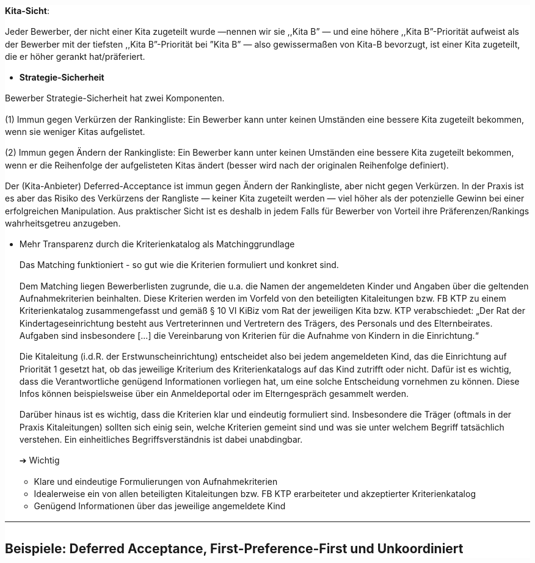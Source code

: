  
**Kita-Sicht**:

Jeder Bewerber, der nicht einer Kita zugeteilt wurde —nennen wir sie ,,Kita B” — und eine höhere ,,Kita B”-Priorität aufweist als der Bewerber mit der tiefsten ,,Kita B”-Priorität bei ”Kita B” — also gewissermaßen von Kita-B bevorzugt, ist einer Kita zugeteilt, die er höher gerankt hat/präferiert.
 
- **Strategie-Sicherheit**

Bewerber Strategie-Sicherheit hat zwei Komponenten.

(1) Immun gegen Verkürzen der Rankingliste: Ein Bewerber kann unter keinen Umständen eine bessere Kita zugeteilt bekommen, wenn sie weniger Kitas aufgelistet.

(2) Immun gegen  Ändern der Rankingliste: Ein Bewerber kann unter keinen Umständen eine bessere Kita zugeteilt bekommen, wenn er die Reihenfolge der aufgelisteten Kitas ändert (besser wird nach der originalen Reihenfolge definiert).

Der (Kita-Anbieter) Deferred-Acceptance ist immun gegen  Ändern der Rankingliste, aber nicht gegen Verkürzen. In der Praxis ist es aber das Risiko des Verkürzens der Rangliste — keiner Kita zugeteilt werden — viel höher als der potenzielle Gewinn bei einer erfolgreichen Manipulation. Aus praktischer Sicht ist es deshalb in jedem Falls für Bewerber von Vorteil ihre Präferenzen/Rankings wahrheitsgetreu anzugeben.

- Mehr Transparenz durch die Kriterienkatalog als Matchinggrundlage

  Das Matching funktioniert - so gut wie die Kriterien formuliert und konkret sind. 

  Dem Matching liegen Bewerberlisten zugrunde, die u.a. die Namen der angemeldeten Kinder und Angaben über die geltenden Aufnahmekriterien beinhalten. Diese Kriterien werden im Vorfeld von den beteiligten Kitaleitungen bzw. FB KTP zu einem Kriterienkatalog zusammengefasst und gemäß § 10 VI KiBiz vom Rat der jeweiligen Kita bzw. KTP verabschiedet: „Der Rat der Kindertageseinrichtung besteht aus Vertreterinnen und Vertretern des Trägers, des Personals und des Elternbeirates. Aufgaben sind insbesondere [...] die Vereinbarung von Kriterien für die Aufnahme von Kindern in die Einrichtung.“

  Die Kitaleitung (i.d.R. der Erstwunscheinrichtung) entscheidet also bei jedem angemeldeten Kind, das die Einrichtung auf Priorität 1 gesetzt hat, ob das jeweilige Kriterium des Kriterienkatalogs auf das Kind zutrifft oder nicht. Dafür ist es wichtig, dass die Verantwortliche genügend Informationen vorliegen hat, um eine solche Entscheidung vornehmen zu können. Diese Infos können beispielsweise über ein Anmeldeportal oder im Elterngespräch gesammelt werden. 

  Darüber hinaus ist es wichtig, dass die Kriterien klar und eindeutig formuliert sind. Insbesondere die Träger (oftmals in der Praxis Kitaleitungen) sollten sich einig sein, welche Kriterien gemeint sind und was sie unter welchem Begriff tatsächlich verstehen. Ein einheitliches Begriffsverständnis ist dabei unabdingbar. 

  ➔ Wichtig

  - Klare und eindeutige Formulierungen von Aufnahmekriterien
  - Idealerweise ein von allen beteiligten Kitaleitungen bzw. FB KTP erarbeiteter und akzeptierter Kriterienkatalog
  - Genügend Informationen über das jeweilige angemeldete Kind



---


## Beispiele: Deferred Acceptance, First-Preference-First und Unkoordiniert


[^2]: Tatsächlich gibt es zwei Hauptvarianten des Deferred Acceptance Mechanismus welche davon abhängen, welche Seite Angebote unterbreitet respektive Angebote vorläufig annimmt. Diese weisen auch theoretische Unterschiede auf. Wir beschränken uns auf die Variante, bei der die Kitas Angebote unterbreiten — da sich diese in der Praxis durchgesetzt hat.